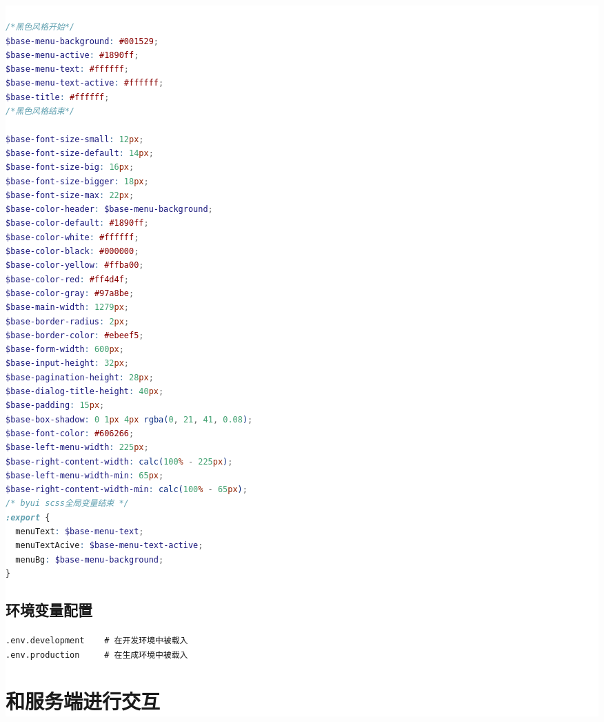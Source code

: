```scss

/*黑色风格开始*/
$base-menu-background: #001529;
$base-menu-active: #1890ff;
$base-menu-text: #ffffff;
$base-menu-text-active: #ffffff;
$base-title: #ffffff;
/*黑色风格结束*/

$base-font-size-small: 12px;
$base-font-size-default: 14px;
$base-font-size-big: 16px;
$base-font-size-bigger: 18px;
$base-font-size-max: 22px;
$base-color-header: $base-menu-background;
$base-color-default: #1890ff;
$base-color-white: #ffffff;
$base-color-black: #000000;
$base-color-yellow: #ffba00;
$base-color-red: #ff4d4f;
$base-color-gray: #97a8be;
$base-main-width: 1279px;
$base-border-radius: 2px;
$base-border-color: #ebeef5;
$base-form-width: 600px;
$base-input-height: 32px;
$base-pagination-height: 28px;
$base-dialog-title-height: 40px;
$base-padding: 15px;
$base-box-shadow: 0 1px 4px rgba(0, 21, 41, 0.08);
$base-font-color: #606266;
$base-left-menu-width: 225px;
$base-right-content-width: calc(100% - 225px);
$base-left-menu-width-min: 65px;
$base-right-content-width-min: calc(100% - 65px);
/* byui scss全局变量结束 */
:export {
  menuText: $base-menu-text;
  menuTextAcive: $base-menu-text-active;
  menuBg: $base-menu-background;
}
```

## 环境变量配置

```
.env.development    # 在开发环境中被载入
.env.production     # 在生成环境中被载入
```

# 和服务端进行交互
